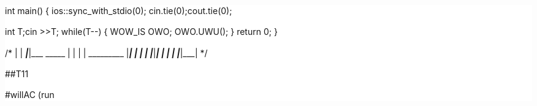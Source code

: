 int main()
{
  ios::sync_with_stdio(0);
  cin.tie(0);cout.tie(0);

  int T;cin >>T;
  while(T--)
  {
    WOW_IS OWO;
    OWO.UWU();
  }
  return 0;
}


/*       |   |
      ___|___|___
_____    |   |
|   |  _________
|___|  |   |   |
       |___|___|
       |   |   |
       |___|___|
*/


##T11

#willAC (run


